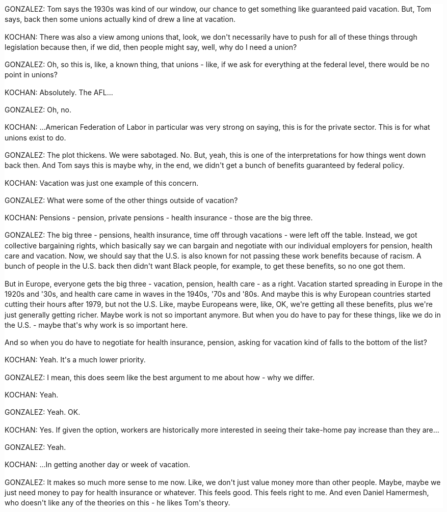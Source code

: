 GONZALEZ: Tom says the 1930s was kind of our window, our chance to get something like guaranteed paid vacation. But, Tom says, back then some unions actually kind of drew a line at vacation.

KOCHAN: There was also a view among unions that, look, we don't necessarily have to push for all of these things through legislation because then, if we did, then people might say, well, why do I need a union?

GONZALEZ: Oh, so this is, like, a known thing, that unions - like, if we ask for everything at the federal level, there would be no point in unions?

KOCHAN: Absolutely. The AFL...

GONZALEZ: Oh, no.

KOCHAN: ...American Federation of Labor in particular was very strong on saying, this is for the private sector. This is for what unions exist to do.

GONZALEZ: The plot thickens. We were sabotaged. No. But, yeah, this is one of the interpretations for how things went down back then. And Tom says this is maybe why, in the end, we didn't get a bunch of benefits guaranteed by federal policy.

KOCHAN: Vacation was just one example of this concern.

GONZALEZ: What were some of the other things outside of vacation?

KOCHAN: Pensions - pension, private pensions - health insurance - those are the big three.

GONZALEZ: The big three - pensions, health insurance, time off through vacations - were left off the table. Instead, we got collective bargaining rights, which basically say we can bargain and negotiate with our individual employers for pension, health care and vacation. Now, we should say that the U.S. is also known for not passing these work benefits because of racism. A bunch of people in the U.S. back then didn't want Black people, for example, to get these benefits, so no one got them.

But in Europe, everyone gets the big three - vacation, pension, health care - as a right. Vacation started spreading in Europe in the 1920s and '30s, and health care came in waves in the 1940s, '70s and '80s. And maybe this is why European countries started cutting their hours after 1979, but not the U.S. Like, maybe Europeans were, like, OK, we're getting all these benefits, plus we're just generally getting richer. Maybe work is not so important anymore. But when you do have to pay for these things, like we do in the U.S. - maybe that's why work is so important here.

And so when you do have to negotiate for health insurance, pension, asking for vacation kind of falls to the bottom of the list?

KOCHAN: Yeah. It's a much lower priority.

GONZALEZ: I mean, this does seem like the best argument to me about how - why we differ.

KOCHAN: Yeah.

GONZALEZ: Yeah. OK.

KOCHAN: Yes. If given the option, workers are historically more interested in seeing their take-home pay increase than they are...

GONZALEZ: Yeah.

KOCHAN: ...In getting another day or week of vacation.

GONZALEZ: It makes so much more sense to me now. Like, we don't just value money more than other people. Maybe, maybe we just need money to pay for health insurance or whatever. This feels good. This feels right to me. And even Daniel Hamermesh, who doesn't like any of the theories on this - he likes Tom's theory.
